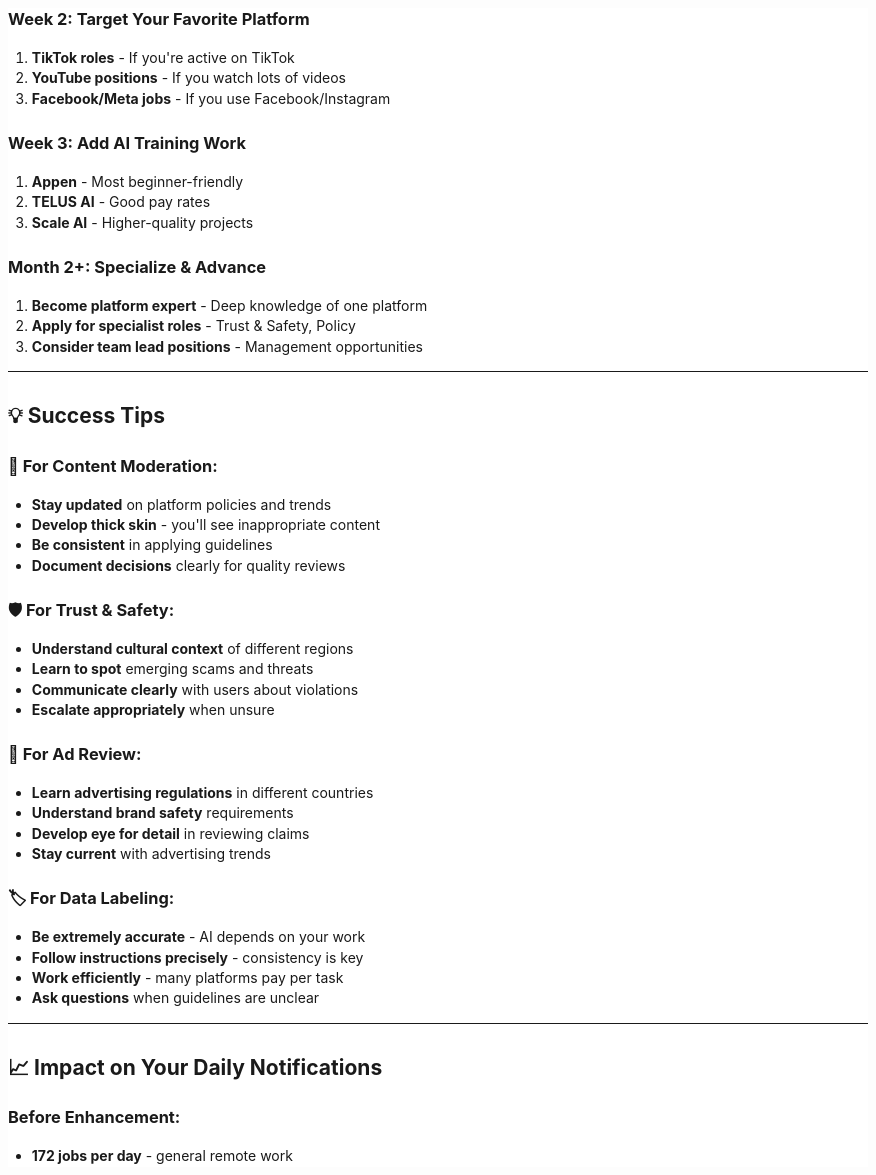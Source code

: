 ### Week 2: **Target Your Favorite Platform**
1. **TikTok roles** - If you're active on TikTok
2. **YouTube positions** - If you watch lots of videos
3. **Facebook/Meta jobs** - If you use Facebook/Instagram

### Week 3: **Add AI Training Work**
1. **Appen** - Most beginner-friendly
2. **TELUS AI** - Good pay rates
3. **Scale AI** - Higher-quality projects

### Month 2+: **Specialize & Advance**
1. **Become platform expert** - Deep knowledge of one platform
2. **Apply for specialist roles** - Trust & Safety, Policy
3. **Consider team lead positions** - Management opportunities

---

## 💡 **Success Tips**

### 📱 **For Content Moderation:**
- **Stay updated** on platform policies and trends
- **Develop thick skin** - you'll see inappropriate content
- **Be consistent** in applying guidelines
- **Document decisions** clearly for quality reviews

### 🛡️ **For Trust & Safety:**
- **Understand cultural context** of different regions
- **Learn to spot** emerging scams and threats
- **Communicate clearly** with users about violations
- **Escalate appropriately** when unsure

### 📢 **For Ad Review:**
- **Learn advertising regulations** in different countries
- **Understand brand safety** requirements
- **Develop eye for detail** in reviewing claims
- **Stay current** with advertising trends

### 🏷️ **For Data Labeling:**
- **Be extremely accurate** - AI depends on your work
- **Follow instructions precisely** - consistency is key
- **Work efficiently** - many platforms pay per task
- **Ask questions** when guidelines are unclear

---

## 📈 **Impact on Your Daily Notifications**

### Before Enhancement:
- **172 jobs per day** - general remote work

